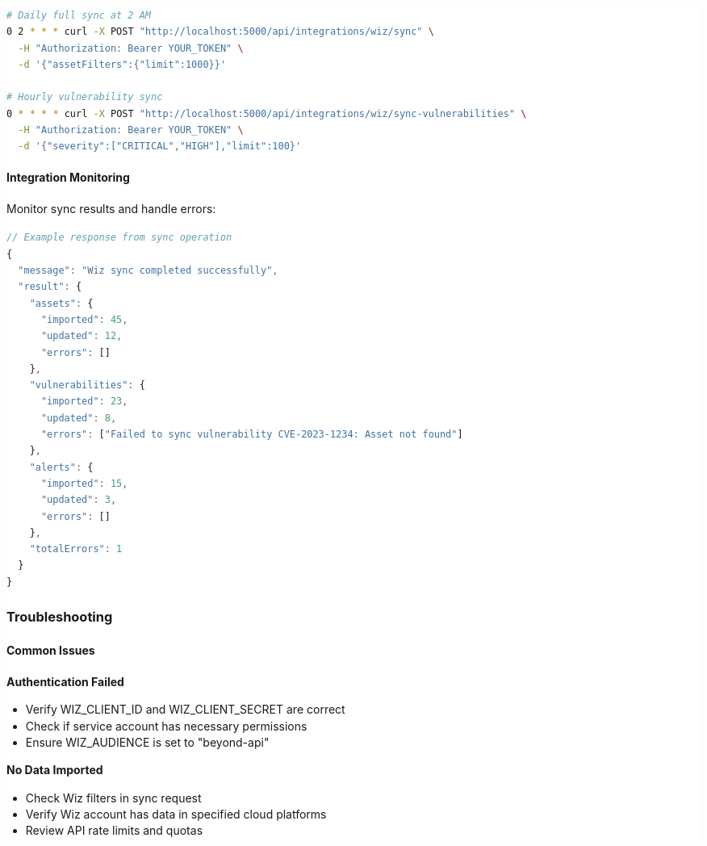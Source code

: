 ```bash
# Daily full sync at 2 AM
0 2 * * * curl -X POST "http://localhost:5000/api/integrations/wiz/sync" \
  -H "Authorization: Bearer YOUR_TOKEN" \
  -d '{"assetFilters":{"limit":1000}}'

# Hourly vulnerability sync
0 * * * * curl -X POST "http://localhost:5000/api/integrations/wiz/sync-vulnerabilities" \
  -H "Authorization: Bearer YOUR_TOKEN" \
  -d '{"severity":["CRITICAL","HIGH"],"limit":100}'
```

#### Integration Monitoring

Monitor sync results and handle errors:
```javascript
// Example response from sync operation
{
  "message": "Wiz sync completed successfully",
  "result": {
    "assets": {
      "imported": 45,
      "updated": 12,
      "errors": []
    },
    "vulnerabilities": {
      "imported": 23,
      "updated": 8,
      "errors": ["Failed to sync vulnerability CVE-2023-1234: Asset not found"]
    },
    "alerts": {
      "imported": 15,
      "updated": 3,
      "errors": []
    },
    "totalErrors": 1
  }
}
```

### Troubleshooting

#### Common Issues

**Authentication Failed**
- Verify WIZ_CLIENT_ID and WIZ_CLIENT_SECRET are correct
- Check if service account has necessary permissions
- Ensure WIZ_AUDIENCE is set to "beyond-api"

**No Data Imported**
- Check Wiz filters in sync request
- Verify Wiz account has data in specified cloud platforms
- Review API rate limits and quotas
